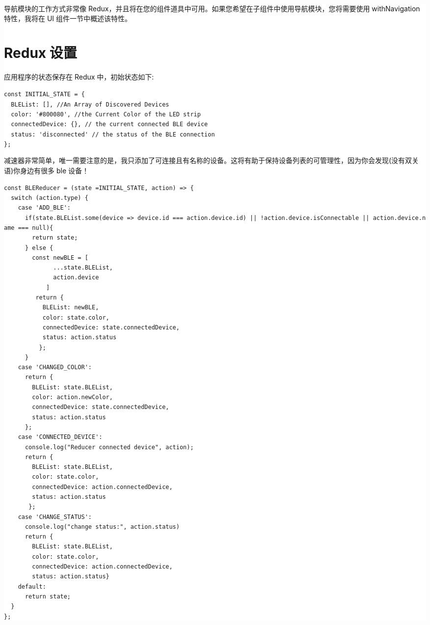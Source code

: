 导航模块的工作方式非常像 Redux，并且将在您的组件道具中可用。如果您希望在子组件中使用导航模块，您将需要使用 withNavigation 特性，我将在 UI 组件一节中概述该特性。

# **Redux 设置**

应用程序的状态保存在 Redux 中，初始状态如下:

```
const INITIAL_STATE = {
  BLEList: [], //An Array of Discovered Devices
  color: '#800080', //the Current Color of the LED strip
  connectedDevice: {}, // the current connected BLE device
  status: 'disconnected' // the status of the BLE connection
};
```

减速器非常简单，唯一需要注意的是，我只添加了可连接且有名称的设备。这将有助于保持设备列表的可管理性，因为你会发现(没有双关语)你身边有很多 ble 设备！

```
const BLEReducer = (state =INITIAL_STATE, action) => {
  switch (action.type) {
    case 'ADD_BLE':
      if(state.BLEList.some(device => device.id === action.device.id) || !action.device.isConnectable || action.device.name === null){
        return state;
      } else {
        const newBLE = [
              ...state.BLEList,
              action.device
            ]
         return {
           BLEList: newBLE,
           color: state.color,
           connectedDevice: state.connectedDevice,
           status: action.status
          };
      }
    case 'CHANGED_COLOR':
      return {
        BLEList: state.BLEList,
        color: action.newColor,
        connectedDevice: state.connectedDevice,
        status: action.status
      };
    case 'CONNECTED_DEVICE':
      console.log("Reducer connected device", action);
      return {
        BLEList: state.BLEList,
        color: state.color,
        connectedDevice: action.connectedDevice,
        status: action.status
       };
    case 'CHANGE_STATUS':
      console.log("change status:", action.status)
      return {
        BLEList: state.BLEList,
        color: state.color,
        connectedDevice: action.connectedDevice,
        status: action.status}
    default:
      return state;
  }
};
```
